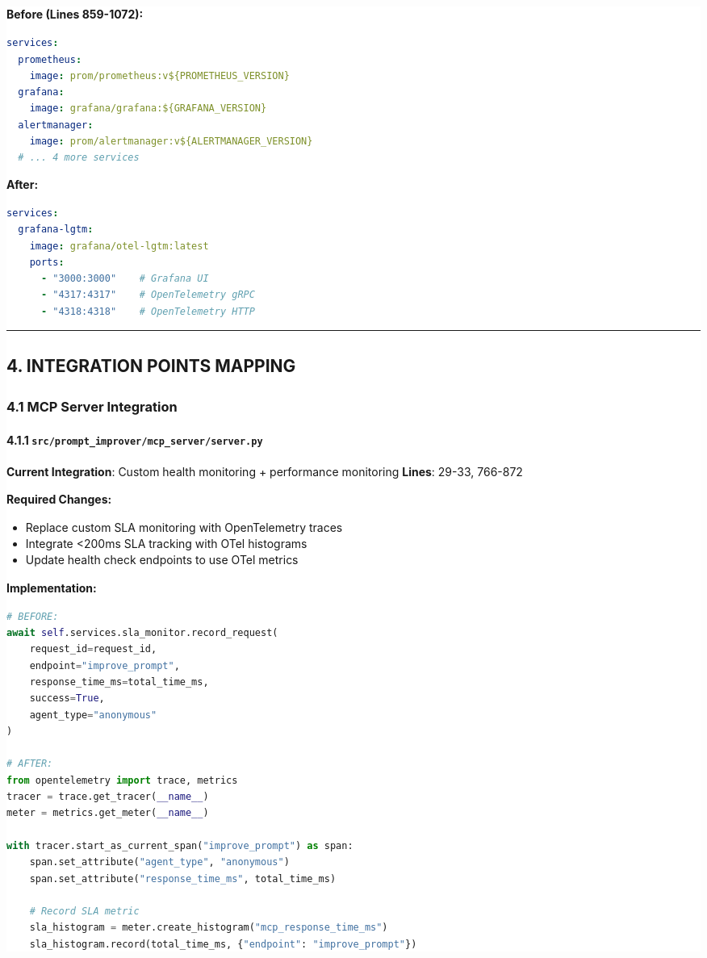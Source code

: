 **Before (Lines 859-1072):**
```yaml
services:
  prometheus:
    image: prom/prometheus:v${PROMETHEUS_VERSION}
  grafana:
    image: grafana/grafana:${GRAFANA_VERSION}
  alertmanager:
    image: prom/alertmanager:v${ALERTMANAGER_VERSION}
  # ... 4 more services
```

**After:**
```yaml
services:
  grafana-lgtm:
    image: grafana/otel-lgtm:latest
    ports:
      - "3000:3000"    # Grafana UI
      - "4317:4317"    # OpenTelemetry gRPC
      - "4318:4318"    # OpenTelemetry HTTP
```

---

## 4. INTEGRATION POINTS MAPPING

### 4.1 MCP Server Integration

#### 4.1.1 `src/prompt_improver/mcp_server/server.py`
**Current Integration**: Custom health monitoring + performance monitoring
**Lines**: 29-33, 766-872

**Required Changes:**
- Replace custom SLA monitoring with OpenTelemetry traces
- Integrate <200ms SLA tracking with OTel histograms
- Update health check endpoints to use OTel metrics

**Implementation:**
```python
# BEFORE:
await self.services.sla_monitor.record_request(
    request_id=request_id,
    endpoint="improve_prompt", 
    response_time_ms=total_time_ms,
    success=True,
    agent_type="anonymous"
)

# AFTER:
from opentelemetry import trace, metrics
tracer = trace.get_tracer(__name__)
meter = metrics.get_meter(__name__)

with tracer.start_as_current_span("improve_prompt") as span:
    span.set_attribute("agent_type", "anonymous")
    span.set_attribute("response_time_ms", total_time_ms)
    
    # Record SLA metric
    sla_histogram = meter.create_histogram("mcp_response_time_ms")
    sla_histogram.record(total_time_ms, {"endpoint": "improve_prompt"})
```
